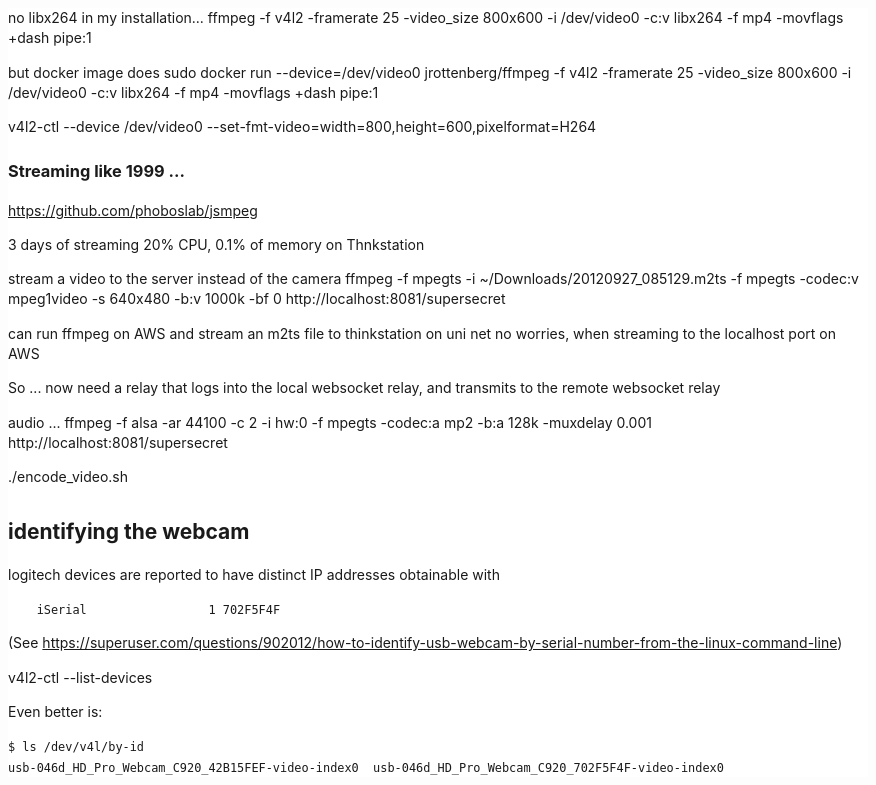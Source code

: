 no libx264 in my installation...
ffmpeg -f v4l2 -framerate 25 -video_size 800x600 -i /dev/video0 -c:v libx264 -f mp4 -movflags +dash pipe:1

but docker image does
sudo docker run --device=/dev/video0 jrottenberg/ffmpeg -f v4l2 -framerate 25 -video_size 800x600 -i /dev/video0 -c:v libx264 -f mp4 -movflags +dash pipe:1


v4l2-ctl --device /dev/video0 --set-fmt-video=width=800,height=600,pixelformat=H264





### Streaming like 1999 ...


https://github.com/phoboslab/jsmpeg

3 days of streaming
20% CPU, 0.1% of memory on Thnkstation

stream a video to the server instead of the camera
ffmpeg -f mpegts -i ~/Downloads/20120927_085129.m2ts -f mpegts -codec:v mpeg1video -s 640x480 -b:v 1000k -bf 0 http://localhost:8081/supersecret

can run ffmpeg on AWS and stream an m2ts file to thinkstation on uni net no worries, when streaming to the localhost port on AWS

So ... now need a relay that logs into the local websocket relay, and transmits to the remote websocket relay


audio ...
ffmpeg -f alsa -ar 44100 -c 2 -i hw:0 -f mpegts -codec:a mp2 -b:a 128k -muxdelay 0.001 http://localhost:8081/supersecret

./encode_video.sh

## identifying the webcam

logitech devices are reported to have distinct IP addresses obtainable with

```sudo lsusb -v -d 046d:082d | grep -i serial
  	iSerial                 1 702F5F4F

```

(See https://superuser.com/questions/902012/how-to-identify-usb-webcam-by-serial-number-from-the-linux-command-line)


v4l2-ctl --list-devices

Even better is:
```
$ ls /dev/v4l/by-id
usb-046d_HD_Pro_Webcam_C920_42B15FEF-video-index0  usb-046d_HD_Pro_Webcam_C920_702F5F4F-video-index0
```
